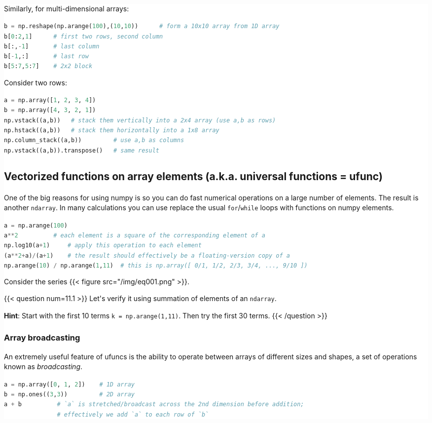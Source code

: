 Similarly, for multi-dimensional arrays:

```py
b = np.reshape(np.arange(100),(10,10))      # form a 10x10 array from 1D array
b[0:2,1]      # first two rows, second column
b[:,-1]       # last column
b[-1,:]       # last row
b[5:7,5:7]    # 2x2 block
```

Consider two rows:

```py
a = np.array([1, 2, 3, 4])
b = np.array([4, 3, 2, 1])
np.vstack((a,b))   # stack them vertically into a 2x4 array (use a,b as rows)
np.hstack((a,b))   # stack them horizontally into a 1x8 array
np.column_stack((a,b))         # use a,b as columns
np.vstack((a,b)).transpose()   # same result
```

## Vectorized functions on array elements (a.k.a. universal functions = ufunc)

One of the big reasons for using numpy is so you can do fast numerical operations on a large number of elements. The
result is another `ndarray`. In many calculations you can use replace the usual `for`/`while` loops with functions on
numpy elements.

```py
a = np.arange(100)
a**2          # each element is a square of the corresponding element of a
np.log10(a+1)     # apply this operation to each element
(a**2+a)/(a+1)    # the result should effectively be a floating-version copy of a
np.arange(10) / np.arange(1,11)  # this is np.array([ 0/1, 1/2, 2/3, 3/4, ..., 9/10 ])
```

Consider the series {{< figure src="/img/eq001.png" >}}.

{{< question num=11.1 >}}
Let's verify it using summation of elements of an `ndarray`.

**Hint**: Start with the first 10 terms `k = np.arange(1,11)`. Then try the first 30 terms.
{{< /question >}}

### Array broadcasting

An extremely useful feature of ufuncs is the ability to operate between arrays of different sizes and shapes, a set of
operations known as *broadcasting*.

```py
a = np.array([0, 1, 2])    # 1D array
b = np.ones((3,3))         # 2D array
a + b          # `a` is stretched/broadcast across the 2nd dimension before addition;
               # effectively we add `a` to each row of `b`
```
